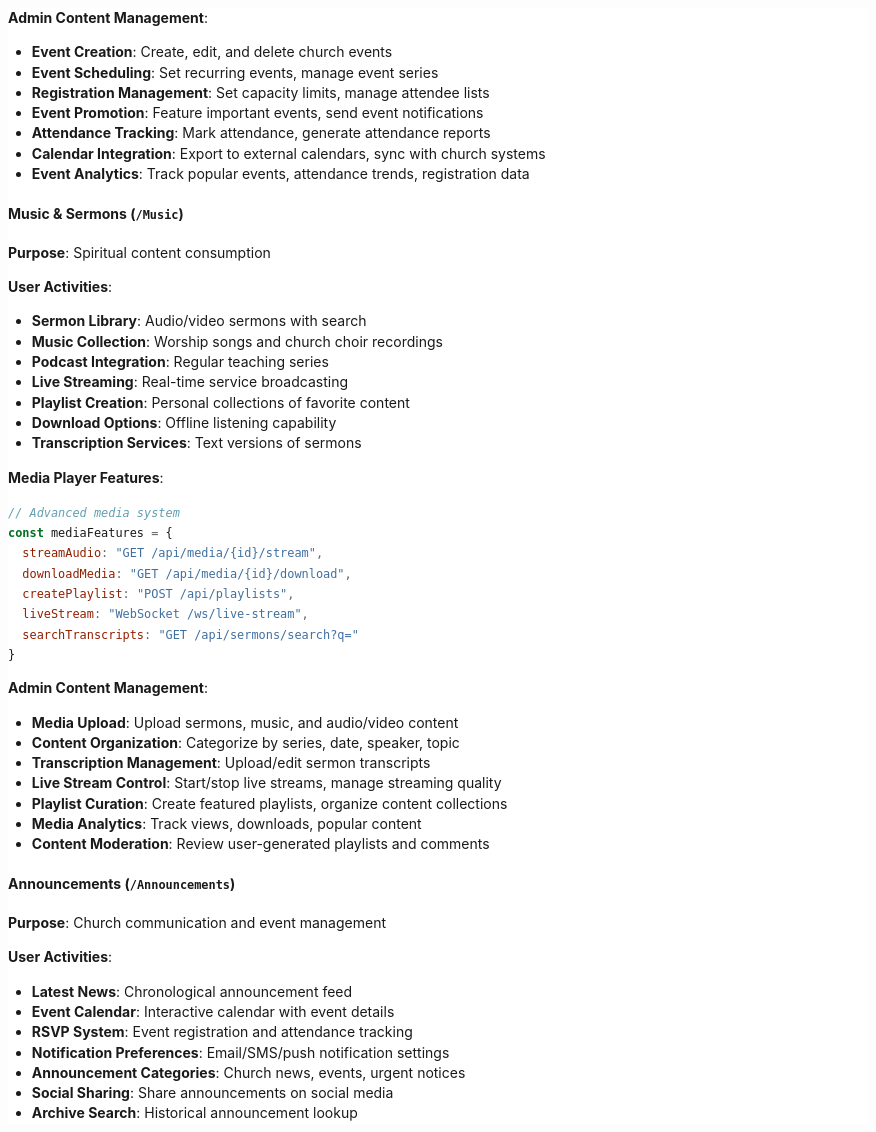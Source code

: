 **Admin Content Management**:
- **Event Creation**: Create, edit, and delete church events
- **Event Scheduling**: Set recurring events, manage event series
- **Registration Management**: Set capacity limits, manage attendee lists
- **Event Promotion**: Feature important events, send event notifications
- **Attendance Tracking**: Mark attendance, generate attendance reports
- **Calendar Integration**: Export to external calendars, sync with church systems
- **Event Analytics**: Track popular events, attendance trends, registration data

#### **Music & Sermons (`/Music`)**
**Purpose**: Spiritual content consumption

**User Activities**:
- **Sermon Library**: Audio/video sermons with search
- **Music Collection**: Worship songs and church choir recordings
- **Podcast Integration**: Regular teaching series
- **Live Streaming**: Real-time service broadcasting
- **Playlist Creation**: Personal collections of favorite content
- **Download Options**: Offline listening capability
- **Transcription Services**: Text versions of sermons

**Media Player Features**:
```javascript
// Advanced media system
const mediaFeatures = {
  streamAudio: "GET /api/media/{id}/stream",
  downloadMedia: "GET /api/media/{id}/download",
  createPlaylist: "POST /api/playlists",
  liveStream: "WebSocket /ws/live-stream",
  searchTranscripts: "GET /api/sermons/search?q="
}
```

**Admin Content Management**:
- **Media Upload**: Upload sermons, music, and audio/video content
- **Content Organization**: Categorize by series, date, speaker, topic
- **Transcription Management**: Upload/edit sermon transcripts
- **Live Stream Control**: Start/stop live streams, manage streaming quality
- **Playlist Curation**: Create featured playlists, organize content collections
- **Media Analytics**: Track views, downloads, popular content
- **Content Moderation**: Review user-generated playlists and comments

#### **Announcements (`/Announcements`)**
**Purpose**: Church communication and event management

**User Activities**:
- **Latest News**: Chronological announcement feed
- **Event Calendar**: Interactive calendar with event details
- **RSVP System**: Event registration and attendance tracking
- **Notification Preferences**: Email/SMS/push notification settings
- **Announcement Categories**: Church news, events, urgent notices
- **Social Sharing**: Share announcements on social media
- **Archive Search**: Historical announcement lookup
